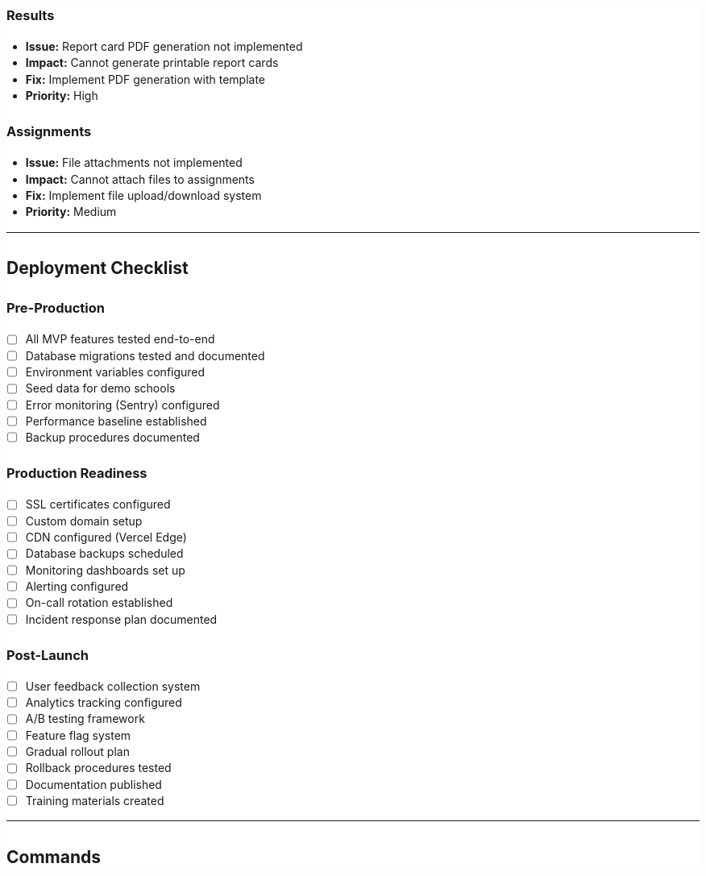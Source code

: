 ### Results
- **Issue:** Report card PDF generation not implemented
- **Impact:** Cannot generate printable report cards
- **Fix:** Implement PDF generation with template
- **Priority:** High

### Assignments
- **Issue:** File attachments not implemented
- **Impact:** Cannot attach files to assignments
- **Fix:** Implement file upload/download system
- **Priority:** Medium

---

## Deployment Checklist

### Pre-Production
- [ ] All MVP features tested end-to-end
- [ ] Database migrations tested and documented
- [ ] Environment variables configured
- [ ] Seed data for demo schools
- [ ] Error monitoring (Sentry) configured
- [ ] Performance baseline established
- [ ] Backup procedures documented

### Production Readiness
- [ ] SSL certificates configured
- [ ] Custom domain setup
- [ ] CDN configured (Vercel Edge)
- [ ] Database backups scheduled
- [ ] Monitoring dashboards set up
- [ ] Alerting configured
- [ ] On-call rotation established
- [ ] Incident response plan documented

### Post-Launch
- [ ] User feedback collection system
- [ ] Analytics tracking configured
- [ ] A/B testing framework
- [ ] Feature flag system
- [ ] Gradual rollout plan
- [ ] Rollback procedures tested
- [ ] Documentation published
- [ ] Training materials created

---

## Commands
